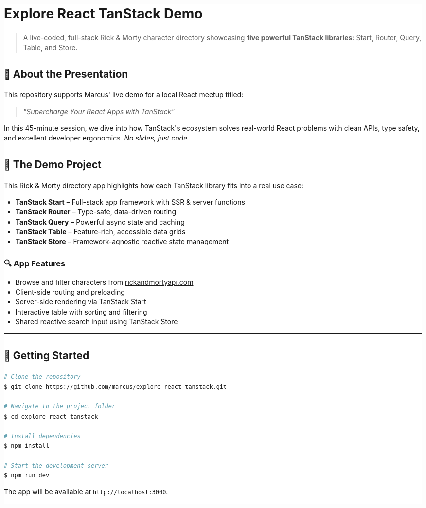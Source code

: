 # Explore React TanStack Demo



> A live-coded, full-stack Rick & Morty character directory showcasing **five powerful TanStack libraries**: Start, Router, Query, Table, and Store.

## 🎤 About the Presentation

This repository supports Marcus' live demo for a local React meetup titled:

> *"Supercharge Your React Apps with TanStack"*

In this 45-minute session, we dive into how TanStack's ecosystem solves real-world React problems with clean APIs, type safety, and excellent developer ergonomics. *No slides, just code.*

## 🌌 The Demo Project

This Rick & Morty directory app highlights how each TanStack library fits into a real use case:

- **TanStack Start** – Full-stack app framework with SSR & server functions
- **TanStack Router** – Type-safe, data-driven routing
- **TanStack Query** – Powerful async state and caching
- **TanStack Table** – Feature-rich, accessible data grids
- **TanStack Store** – Framework-agnostic reactive state management

### 🔍 App Features

- Browse and filter characters from [rickandmortyapi.com](https://rickandmortyapi.com/)
- Client-side routing and preloading
- Server-side rendering via TanStack Start
- Interactive table with sorting and filtering
- Shared reactive search input using TanStack Store

---

## 🚀 Getting Started

```bash
# Clone the repository
$ git clone https://github.com/marcus/explore-react-tanstack.git

# Navigate to the project folder
$ cd explore-react-tanstack

# Install dependencies
$ npm install

# Start the development server
$ npm run dev
```

The app will be available at `http://localhost:3000`.

---